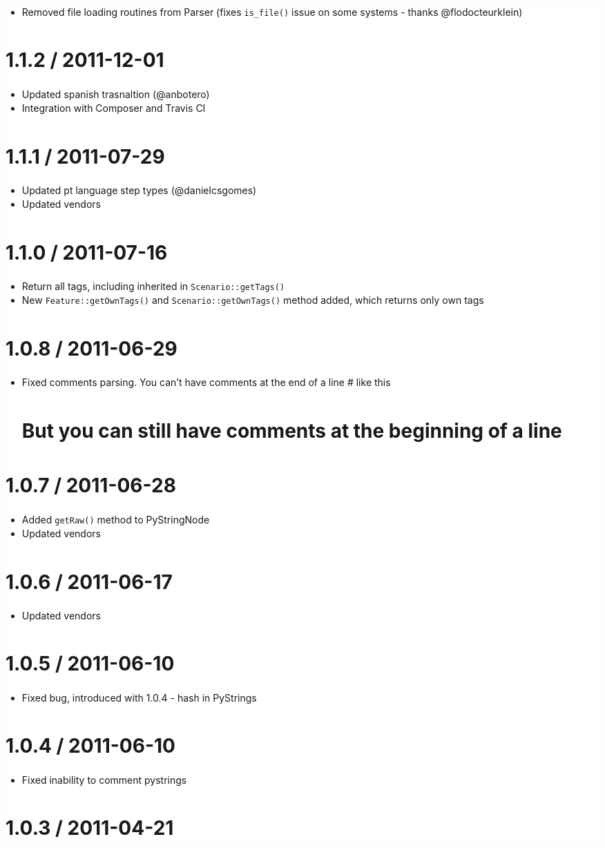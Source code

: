 - Removed file loading routines from Parser (fixes `is_file()` issue on some systems - thanks
  @flodocteurklein)

# 1.1.2 / 2011-12-01

- Updated spanish trasnaltion (@anbotero)
- Integration with Composer and Travis CI

# 1.1.1 / 2011-07-29

- Updated pt language step types (@danielcsgomes)
- Updated vendors

# 1.1.0 / 2011-07-16

- Return all tags, including inherited in `Scenario::getTags()`
- New `Feature::getOwnTags()` and `Scenario::getOwnTags()` method added,
  which returns only own tags

# 1.0.8 / 2011-06-29

- Fixed comments parsing.
  You can’t have comments at the end of a line # like this
  # But you can still have comments at the beginning of a line

# 1.0.7 / 2011-06-28

- Added `getRaw()` method to PyStringNode
- Updated vendors

# 1.0.6 / 2011-06-17

- Updated vendors

# 1.0.5 / 2011-06-10

- Fixed bug, introduced with 1.0.4 - hash in PyStrings

# 1.0.4 / 2011-06-10

- Fixed inability to comment pystrings

# 1.0.3 / 2011-04-21
